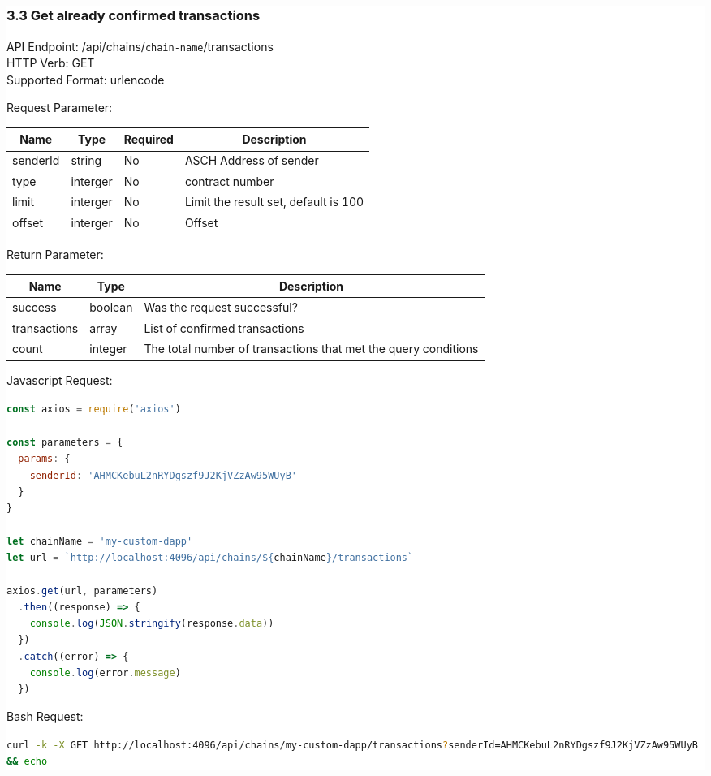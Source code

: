 ### **3.3 Get already confirmed transactions** 
API Endpoint: /api/chains/`chain-name`/transactions  
HTTP Verb: GET  
Supported Format: urlencode  

Request Parameter:  
  
|Name   |Type   |Required   |Description   |
|------ |-----  |---  |----              |
|senderId |string |No|ASCH Address of sender |
|type |interger |No|contract number |
|limit |interger |No|Limit the result set, default is 100|
|offset |interger |No|Offset |


Return Parameter:  

|Name   |Type   |Description   |
|------ |-----  |----              |
|success|boolean  |Was the request successful?|
|transactions|array  |List of confirmed transactions|
|count|integer  |The total number of transactions that met the query conditions|


Javascript Request:
```js
const axios = require('axios')

const parameters = {
  params: {
    senderId: 'AHMCKebuL2nRYDgszf9J2KjVZzAw95WUyB'
  }
}

let chainName = 'my-custom-dapp'
let url = `http://localhost:4096/api/chains/${chainName}/transactions`

axios.get(url, parameters)
  .then((response) => {
    console.log(JSON.stringify(response.data))
  })
  .catch((error) => {
    console.log(error.message)
  })
```

Bash Request:  
```bash
curl -k -X GET http://localhost:4096/api/chains/my-custom-dapp/transactions?senderId=AHMCKebuL2nRYDgszf9J2KjVZzAw95WUyB && echo   
```
